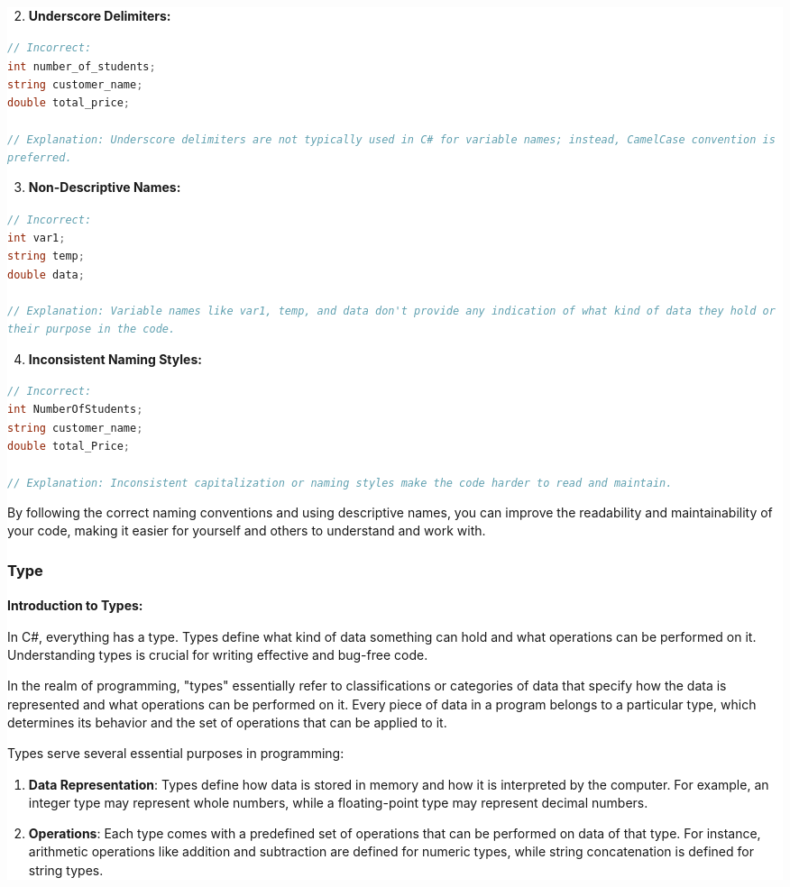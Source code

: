 2. **Underscore Delimiters:**
```csharp
// Incorrect:
int number_of_students;
string customer_name;
double total_price;

// Explanation: Underscore delimiters are not typically used in C# for variable names; instead, CamelCase convention is preferred.
```

3. **Non-Descriptive Names:**
```csharp
// Incorrect:
int var1;
string temp;
double data;

// Explanation: Variable names like var1, temp, and data don't provide any indication of what kind of data they hold or their purpose in the code.
```

4. **Inconsistent Naming Styles:**
```csharp
// Incorrect:
int NumberOfStudents;
string customer_name;
double total_Price;

// Explanation: Inconsistent capitalization or naming styles make the code harder to read and maintain.
```

By following the correct naming conventions and using descriptive names, you can improve the readability and maintainability of your code, making it easier for yourself and others to understand and work with.

### Type

**Introduction to Types:**

In C#, everything has a type. Types define what kind of data something can hold and what operations can be performed on it. Understanding types is crucial for writing effective and bug-free code.

In the realm of programming, "types" essentially refer to classifications or categories of data that specify how the data is represented and what operations can be performed on it. Every piece of data in a program belongs to a particular type, which determines its behavior and the set of operations that can be applied to it.

Types serve several essential purposes in programming:

1. **Data Representation**: Types define how data is stored in memory and how it is interpreted by the computer. For example, an integer type may represent whole numbers, while a floating-point type may represent decimal numbers.

2. **Operations**: Each type comes with a predefined set of operations that can be performed on data of that type. For instance, arithmetic operations like addition and subtraction are defined for numeric types, while string concatenation is defined for string types.
